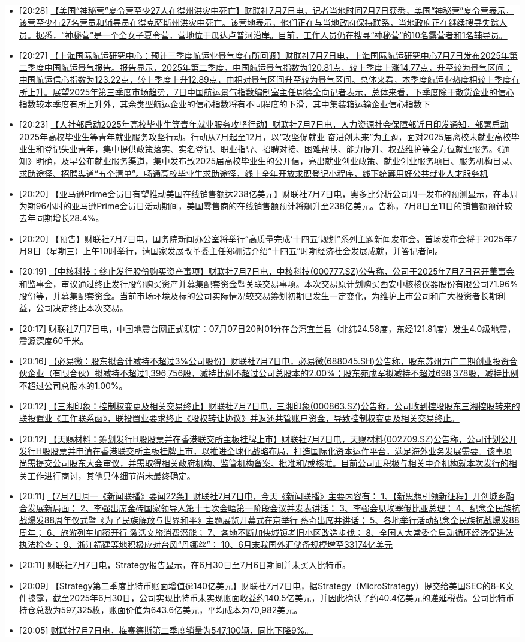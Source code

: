   - [20:28] [【美国“神秘营”夏令营至少27人在得州洪灾中死亡】财联社7月7日电，记者当地时间7月7日获悉，美国“神秘营”夏令营表示，该营至少有27名营员和辅导员在得克萨斯州洪灾中死亡。该营地表示，他们正在与当地政府保持联系，当地政府正在继续搜寻失踪人员。据悉，“神秘营”是一个全女子夏令营，营地位于瓜达卢普河沿岸。目前，工作人员仍在搜寻“神秘营”的10名露营者和1名辅导员。](https://www.cls.cn/detail/2078260)

  - [20:27] [【上海国际航运研究中心：预计三季度航运业景气度有所回调】财联社7月7日电，上海国际航运研究中心7月7日发布2025年第二季度中国航运景气报告。报告显示，2025年第二季度，中国航运景气指数为120.81点，较上季度上涨14.77点，升至较为景气区间；中国航运信心指数为123.22点，较上季度上升12.89点，由相对景气区间升至较为景气区间。总体来看，本季度航运业热度相较上季度有所上升。展望2025年第三季度市场趋势，7日中国航运景气指数编制室主任周德全向记者表示，总体来看，下季度除干散货企业的信心指数较本季度有所上升外，其余类型航运企业的信心指数将有不同程度的下滑，其中集装箱运输企业信心指数下](https://www.cls.cn/detail/2078259)

  - [20:23] [【人社部启动2025年高校毕业生等青年就业服务攻坚行动】财联社7月7日电，人力资源社会保障部近日印发通知，部署启动2025年高校毕业生等青年就业服务攻坚行动。行动从7月起至12月，以“攻坚促就业 奋进创未来”为主题，面对2025届离校未就业高校毕业生和登记失业青年，集中提供政策落实、实名登记、职业指导、招聘对接、困难帮扶、能力提升、权益维护等全方位就业服务。《通知》明确，及早公布就业服务渠道，集中发布致2025届高校毕业生的公开信，亮出就业创业政策、就业创业服务项目、服务机构目录、求助途径、招聘渠道“五个清单”。畅通高校毕业生求助途径，线上全年开放求职登记小程序，线下统筹用好公共就业人才服务机](https://www.cls.cn/detail/2078258)

  - [20:20] [【亚马逊Prime会员日有望推动美国在线销售额达238亿美元】财联社7月7日电，奥多比分析公司周一发布的预测显示，在本周为期96小时的亚马逊Prime会员日活动期间，美国零售商的在线销售额预计将飙升至238亿美元。告称，7月8日至11日的销售额预计较去年同期增长28.4%。](https://www.cls.cn/detail/2078256)

  - [20:20] [【预告】财联社7月7日电，国务院新闻办公室将举行“高质量完成‘十四五’规划”系列主题新闻发布会。首场发布会将于2025年7月9日（星期三）上午10时举行，请国家发展改革委主任郑栅洁介绍“十四五”时期经济社会发展成就，并答记者问。](https://www.cls.cn/detail/2078253)

  - [20:19] [【中核科技：终止发行股份购买资产事项】财联社7月7日电，中核科技(000777.SZ)公告称，公司于2025年7月7日召开董事会和监事会，审议通过终止发行股份购买资产并募集配套资金暨关联交易事项。本次交易原计划购买西安中核核仪器股份有限公司71.96%股份等，并募集配套资金。当前市场环境及标的公司实际情况较交易筹划初期已发生一定变化，为维护上市公司和广大投资者长期利益，公司决定终止本次交易。](https://www.cls.cn/detail/2078255)

  - [20:17] [财联社7月7日电，中国地震台网正式测定：07月07日20时01分在台湾宜兰县（北纬24.58度，东经121.81度）发生4.0级地震，震源深度60千米。](https://www.cls.cn/detail/2078248)

  - [20:16] [【必易微：股东拟合计减持不超过3%公司股份】财联社7月7日电，必易微(688045.SH)公告称，股东苏州方广二期创业投资合伙企业（有限合伙）拟减持不超过1,396,756股，减持比例不超过公司总股本的2.00%；股东苑成军拟减持不超过698,378股，减持比例不超过公司总股本的1.00%。](https://www.cls.cn/detail/2078252)

  - [20:12] [【三湘印象：控制权变更及相关交易终止】财联社7月7日电，三湘印象(000863.SZ)公告称，公司收到控股股东三湘控股转来的联投置业《工作联系函》，联投置业要求终止《股权转让协议》并返还共管账户资金，导致控制权变更及相关交易终止。](https://www.cls.cn/detail/2078247)

  - [20:12] [【天赐材料：筹划发行H股股票并在香港联交所主板挂牌上市】财联社7月7日电，天赐材料(002709.SZ)公告称，公司计划公开发行H股股票并申请在香港联交所主板挂牌上市，以推进全球化战略布局，打造国际化资本运作平台，满足海外业务发展需要。该事项尚需提交公司股东大会审议，并需取得相关政府机构、监管机构备案、批准和/或核准。目前公司正积极与相关中介机构就本次发行的相关工作进行商讨，其他具体细节尚未最终确定。](https://www.cls.cn/detail/2078246)

  - [20:11] [【7月7日周一《新闻联播》要闻22条】财联社7月7日电，今天《新闻联播》主要内容有：
1、【新思想引领新征程】开创城乡融合发展新局面；
2、李强出席金砖国家领导人第十七次会晤第一阶段会议并发表讲话；
3、李强会见埃塞俄比亚总理；
4、纪念全民族抗战爆发88周年仪式暨《为了民族解放与世界和平》主题展览开幕式在京举行 蔡奇出席并讲话；
5、各地举行活动纪念全民族抗战爆发88周年；
6、旅游列车加密开行 激活文旅消费潜能；
7、各地不断加快城镇老旧小区改造步伐；
8、全国人大常委会启动循环经济促进法执法检查；
9、浙江福建等地积极应对台风“丹娜丝”；
10、6月末我国外汇储备规模增至33174亿美元](https://www.cls.cn/detail/2078244)

  - [20:11] [财联社7月7日电，Strategy报告显示，在6月30日至7月6日期间并未买入比特币。](https://www.cls.cn/detail/2078245)

  - [20:09] [【Strategy第二季度比特币账面增值逾140亿美元】财联社7月7日电，据Strategy（MicroStrategy）提交给美国SEC的8-K文件披露，截至2025年6月30日，公司实现比特币未实现账面收益约140.5亿美元，并因此确认了约40.4亿美元的递延税费。公司比特币持仓总数为597,325枚，账面价值为643.6亿美元，平均成本为70,982美元。](https://www.cls.cn/detail/2078241)

  - [20:05] [财联社7月7日电，梅赛德斯第二季度销量为547,100辆，同比下降9%。](https://www.cls.cn/detail/2078239)
